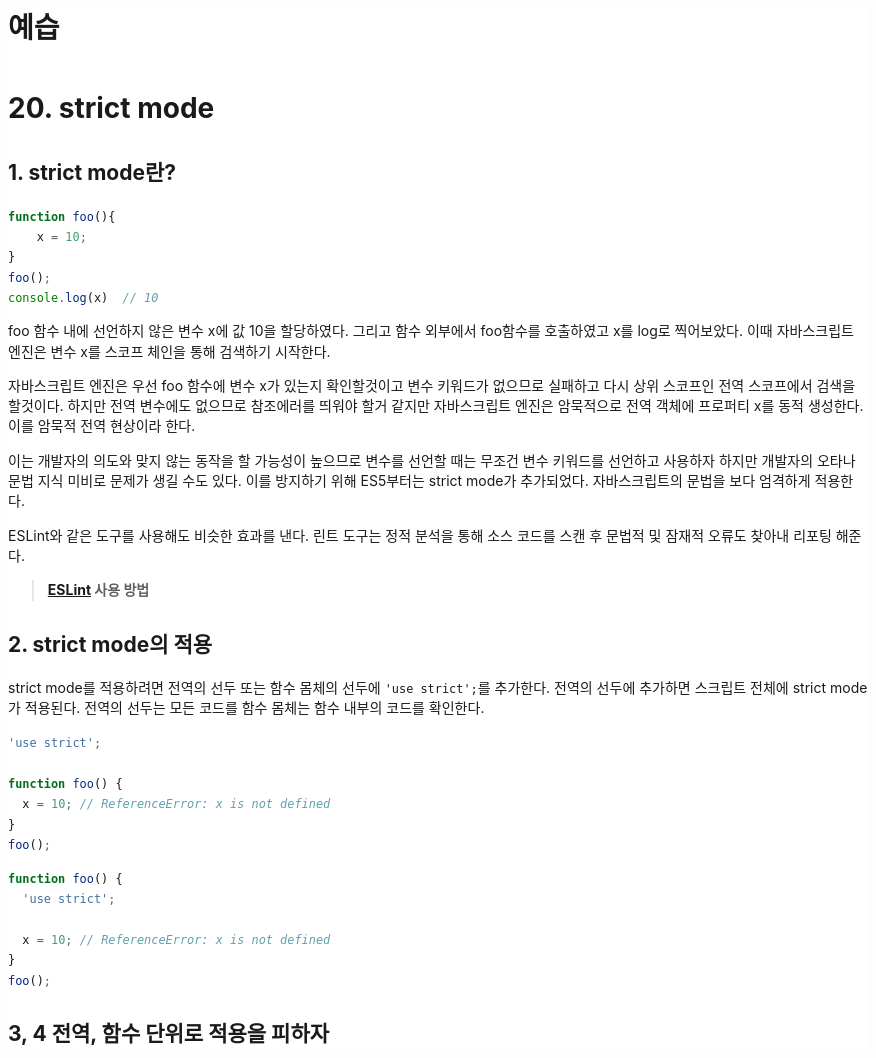 # 예습

# 20. strict mode

## 1. strict mode란?

```javascript
function foo(){
    x = 10;
}
foo();
console.log(x)	// 10
```

foo 함수 내에 선언하지 않은 변수 x에 값 10을 할당하였다. 그리고 함수 외부에서 foo함수를 호출하였고 x를 log로 찍어보았다. 이때 자바스크립트 엔진은 변수 x를 스코프 체인을 통해 검색하기 시작한다.

자바스크립트 엔진은 우선 foo 함수에 변수 x가 있는지 확인할것이고 변수 키워드가 없으므로 실패하고 다시 상위 스코프인 전역 스코프에서 검색을 할것이다. 하지만 전역 변수에도 없으므로 참조에러를 띄워야 할거 같지만 자바스크립트 엔진은 암묵적으로 전역 객체에 프로퍼티 x를 동적 생성한다. 이를 암묵적 전역 현상이라 한다.

이는 개발자의 의도와 맞지 않는 동작을 할 가능성이 높으므로 변수를 선언할 때는 무조건 변수 키워드를 선언하고 사용하자 하지만 개발자의 오타나 문법 지식 미비로 문제가 생길 수도 있다. 이를 방지하기 위해 ES5부터는 strict mode가 추가되었다. 자바스크립트의 문법을 보다 엄격하게 적용한다.

ESLint와 같은 도구를 사용해도 비슷한 효과를 낸다. 린트 도구는 정적 분석을 통해 소스 코드를 스캔 후 문법적 및 잠재적 오류도 찾아내 리포팅 해준다.

> **[ESLint](https://poiemaweb.com/eslint) 사용 방법**



## 2. strict mode의 적용

strict mode를 적용하려면 전역의 선두 또는 함수 몸체의 선두에 `'use strict';`를 추가한다. 전역의 선두에 추가하면 스크립트 전체에 strict mode가 적용된다. 전역의 선두는 모든 코드를 함수 몸체는 함수 내부의 코드를 확인한다.

```javascript
'use strict';

function foo() {
  x = 10; // ReferenceError: x is not defined
}
foo();
```

```js
function foo() {
  'use strict';

  x = 10; // ReferenceError: x is not defined
}
foo();
```



## 3, 4 전역, 함수 단위로 적용을 피하자
